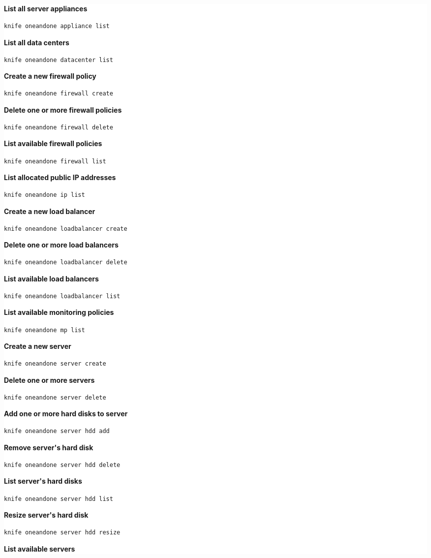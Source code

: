 **List all server appliances**

    knife oneandone appliance list

**List all data centers**

    knife oneandone datacenter list

**Create a new firewall policy**

    knife oneandone firewall create

**Delete one or more firewall policies**

    knife oneandone firewall delete

**List available firewall policies**

    knife oneandone firewall list

**List allocated public IP addresses**

    knife oneandone ip list

**Create a new load balancer**

    knife oneandone loadbalancer create

**Delete one or more load balancers**

    knife oneandone loadbalancer delete

**List available load balancers**

    knife oneandone loadbalancer list

**List available monitoring policies**

    knife oneandone mp list

**Create a new server**

    knife oneandone server create

**Delete one or more servers**

    knife oneandone server delete

**Add one or more hard disks to server**

    knife oneandone server hdd add

**Remove server's hard disk**

    knife oneandone server hdd delete

**List server's hard disks**

    knife oneandone server hdd list

**Resize server's hard disk**

    knife oneandone server hdd resize

**List available servers**
